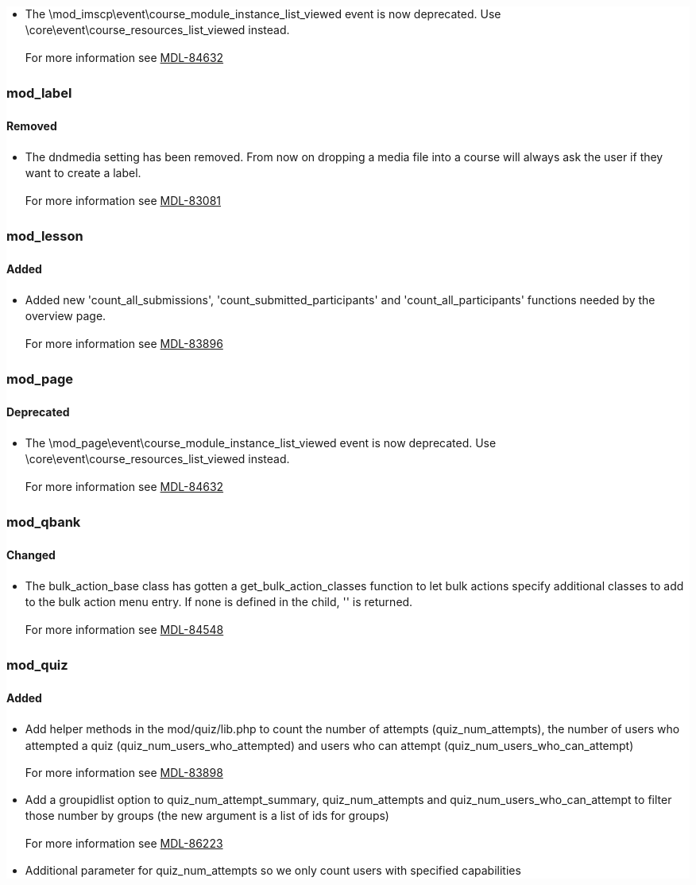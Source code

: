 - The \mod_imscp\event\course_module_instance_list_viewed event is now deprecated. Use \core\event\course_resources_list_viewed instead.

  For more information see [MDL-84632](https://tracker.moodle.org/browse/MDL-84632)

### mod_label

#### Removed

- The dndmedia setting has been removed. From now on dropping a media file into a course will always ask the user if they want to create a label.

  For more information see [MDL-83081](https://tracker.moodle.org/browse/MDL-83081)

### mod_lesson

#### Added

- Added new 'count_all_submissions', 'count_submitted_participants' and 'count_all_participants' functions needed by the overview page.

  For more information see [MDL-83896](https://tracker.moodle.org/browse/MDL-83896)

### mod_page

#### Deprecated

- The \mod_page\event\course_module_instance_list_viewed event is now deprecated. Use \core\event\course_resources_list_viewed instead.

  For more information see [MDL-84632](https://tracker.moodle.org/browse/MDL-84632)

### mod_qbank

#### Changed

- The bulk_action_base class has gotten a get_bulk_action_classes function to let bulk actions specify additional classes to add to the bulk action menu entry. If none is defined in the child, '' is returned.

  For more information see [MDL-84548](https://tracker.moodle.org/browse/MDL-84548)

### mod_quiz

#### Added

- Add helper methods in the mod/quiz/lib.php to count the number of attempts (quiz_num_attempts), the number of users who attempted a quiz (quiz_num_users_who_attempted) and users who can attempt (quiz_num_users_who_can_attempt)

  For more information see [MDL-83898](https://tracker.moodle.org/browse/MDL-83898)
- Add a groupidlist option to quiz_num_attempt_summary, quiz_num_attempts and quiz_num_users_who_can_attempt to filter those number by groups (the new argument is a list of ids for groups)

  For more information see [MDL-86223](https://tracker.moodle.org/browse/MDL-86223)
- Additional parameter for quiz_num_attempts so we only count users with specified capabilities
